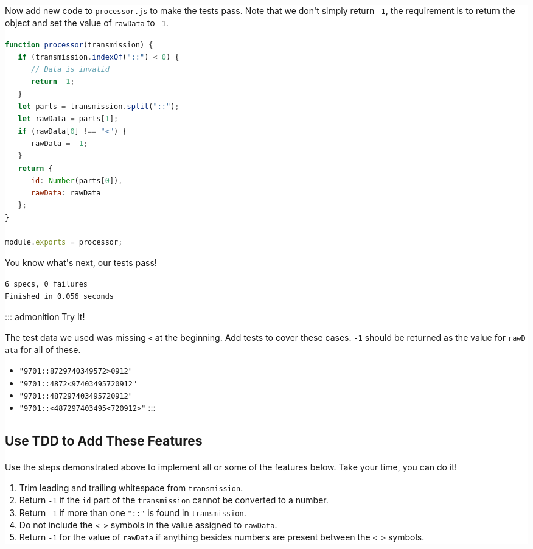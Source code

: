 Now add new code to `processor.js` to make the tests pass. Note that we
don\'t simply return `-1`, the requirement is to return the object and
set the value of `rawData` to `-1`.

``` {.js linenos=""}
function processor(transmission) {
   if (transmission.indexOf("::") < 0) {
      // Data is invalid
      return -1;
   }
   let parts = transmission.split("::");
   let rawData = parts[1];
   if (rawData[0] !== "<") {
      rawData = -1;
   }
   return {
      id: Number(parts[0]),
      rawData: rawData
   };
}

module.exports = processor;
```

You know what\'s next, our tests pass!

    6 specs, 0 failures
    Finished in 0.056 seconds

::: admonition
Try It!

The test data we used was missing `<` at the beginning. Add tests to
cover these cases. `-1` should be returned as the value for `rawData`
for all of these.

-   `"9701::8729740349572>0912"`
-   `"9701::4872<97403495720912"`
-   `"9701::487297403495720912"`
-   `"9701::<487297403495<720912>"`
:::

## Use TDD to Add These Features

Use the steps demonstrated above to implement all or some of the
features below. Take your time, you can do it!

1.  Trim leading and trailing whitespace from `transmission`.
2.  Return `-1` if the `id` part of the `transmission` cannot be
    converted to a number.
3.  Return `-1` if more than one `"::"` is found in `transmission`.
4.  Do not include the `< >` symbols in the value assigned to `rawData`.
5.  Return `-1` for the value of `rawData` if anything besides numbers
    are present between the `< >` symbols.
